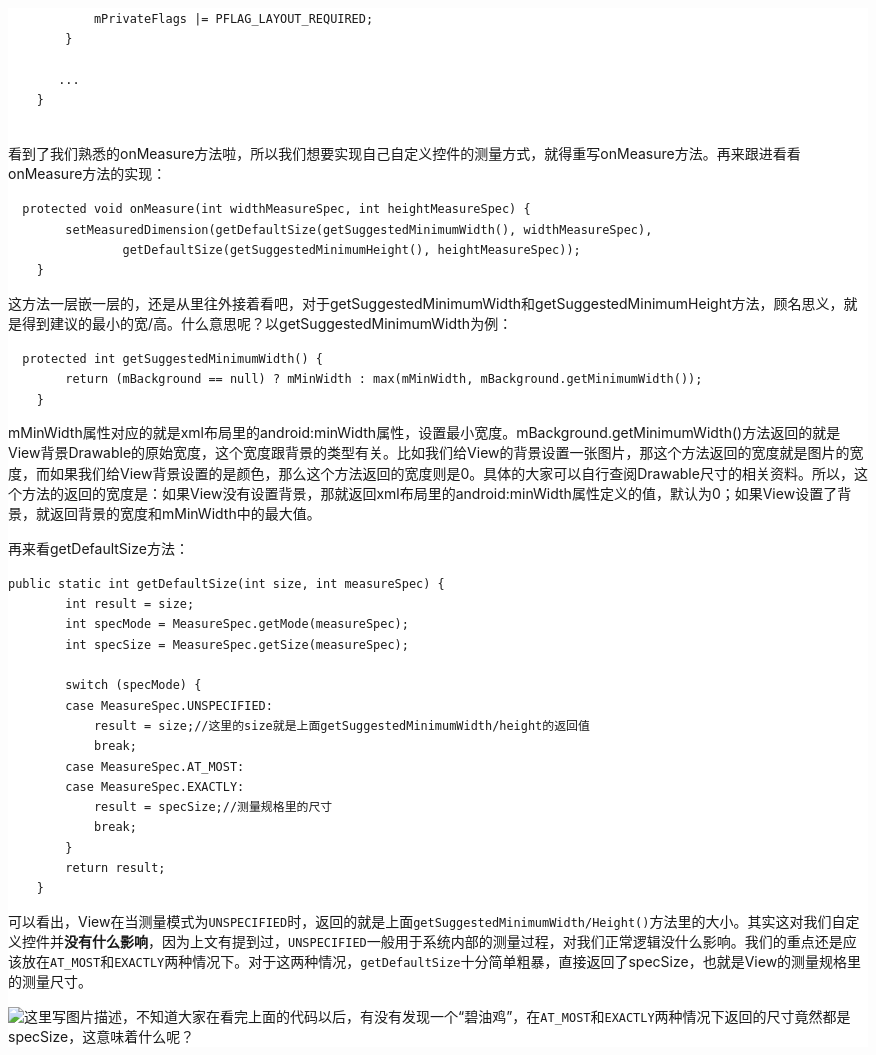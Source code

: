 ```
            mPrivateFlags |= PFLAG_LAYOUT_REQUIRED;
        }

       ...
    }
    
```
  
  看到了我们熟悉的onMeasure方法啦，所以我们想要实现自己自定义控件的测量方式，就得重写onMeasure方法。再来跟进看看onMeasure方法的实现：
  
```
  protected void onMeasure(int widthMeasureSpec, int heightMeasureSpec) {
        setMeasuredDimension(getDefaultSize(getSuggestedMinimumWidth(), widthMeasureSpec),
                getDefaultSize(getSuggestedMinimumHeight(), heightMeasureSpec));
    }
```  
  
  这方法一层嵌一层的，还是从里往外接着看吧，对于getSuggestedMinimumWidth和getSuggestedMinimumHeight方法，顾名思义，就是得到建议的最小的宽/高。什么意思呢？以getSuggestedMinimumWidth为例：
  
```
  protected int getSuggestedMinimumWidth() {
        return (mBackground == null) ? mMinWidth : max(mMinWidth, mBackground.getMinimumWidth());
    }
```
  mMinWidth属性对应的就是xml布局里的android:minWidth属性，设置最小宽度。mBackground.getMinimumWidth()方法返回的就是View背景Drawable的原始宽度，这个宽度跟背景的类型有关。比如我们给View的背景设置一张图片，那这个方法返回的宽度就是图片的宽度，而如果我们给View背景设置的是颜色，那么这个方法返回的宽度则是0。具体的大家可以自行查阅Drawable尺寸的相关资料。所以，这个方法的返回的宽度是：如果View没有设置背景，那就返回xml布局里的android:minWidth属性定义的值，默认为0；如果View设置了背景，就返回背景的宽度和mMinWidth中的最大值。

再来看getDefaultSize方法：

```
public static int getDefaultSize(int size, int measureSpec) {
        int result = size;
        int specMode = MeasureSpec.getMode(measureSpec);
        int specSize = MeasureSpec.getSize(measureSpec);

        switch (specMode) {
        case MeasureSpec.UNSPECIFIED:
            result = size;//这里的size就是上面getSuggestedMinimumWidth/height的返回值
            break;
        case MeasureSpec.AT_MOST:
        case MeasureSpec.EXACTLY:
            result = specSize;//测量规格里的尺寸
            break;
        }
        return result;
    }
```
可以看出，View在当测量模式为`UNSPECIFIED`时，返回的就是上面`getSuggestedMinimumWidth/Height()`方法里的大小。其实这对我们自定义控件并**没有什么影响**，因为上文有提到过，`UNSPECIFIED`一般用于系统内部的测量过程，对我们正常逻辑没什么影响。我们的重点还是应该放在`AT_MOST`和`EXACTLY`两种情况下。对于这两种情况，`getDefaultSize`十分简单粗暴，直接返回了specSize，也就是View的测量规格里的测量尺寸。

![这里写图片描述](http://img.blog.csdn.net/20160527204138943)，不知道大家在看完上面的代码以后，有没有发现一个“碧油鸡”，在`AT_MOST`和`EXACTLY`两种情况下返回的尺寸竟然都是specSize，这意味着什么呢？
